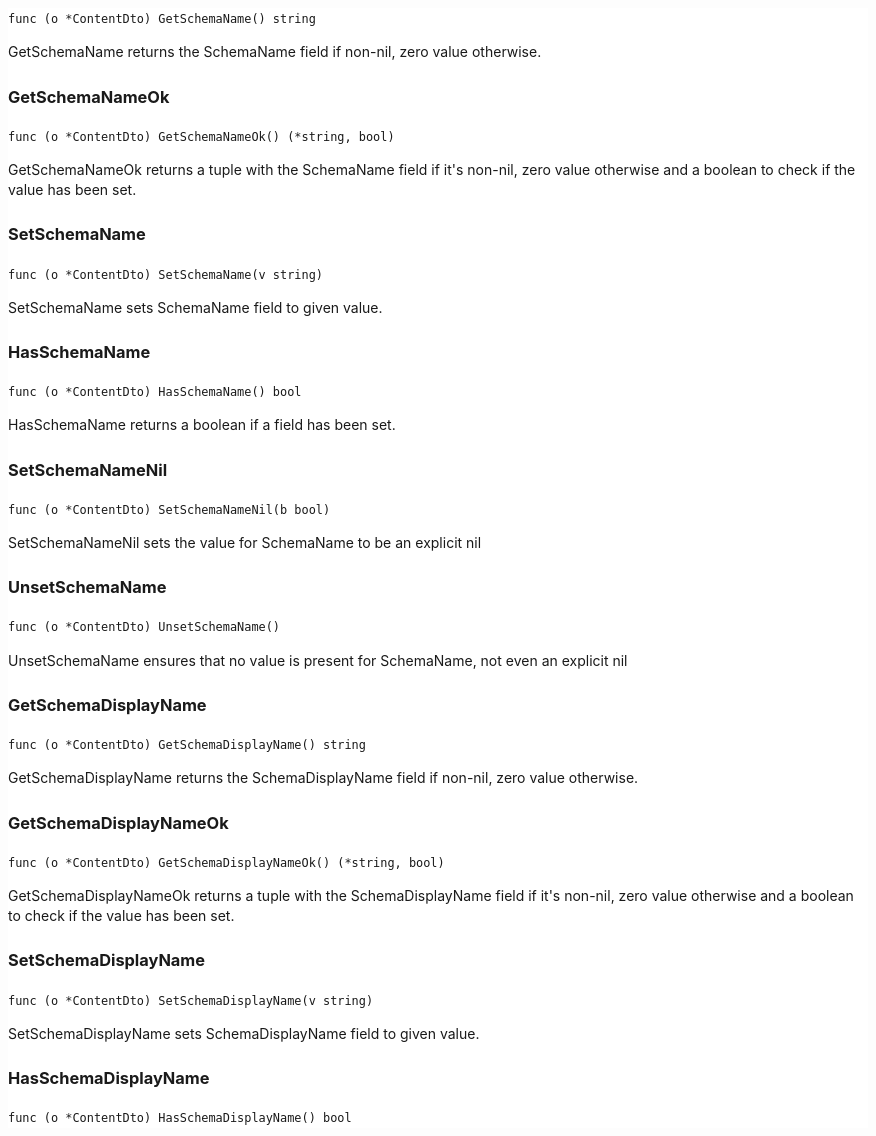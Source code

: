 `func (o *ContentDto) GetSchemaName() string`

GetSchemaName returns the SchemaName field if non-nil, zero value otherwise.

### GetSchemaNameOk

`func (o *ContentDto) GetSchemaNameOk() (*string, bool)`

GetSchemaNameOk returns a tuple with the SchemaName field if it's non-nil, zero value otherwise
and a boolean to check if the value has been set.

### SetSchemaName

`func (o *ContentDto) SetSchemaName(v string)`

SetSchemaName sets SchemaName field to given value.

### HasSchemaName

`func (o *ContentDto) HasSchemaName() bool`

HasSchemaName returns a boolean if a field has been set.

### SetSchemaNameNil

`func (o *ContentDto) SetSchemaNameNil(b bool)`

 SetSchemaNameNil sets the value for SchemaName to be an explicit nil

### UnsetSchemaName
`func (o *ContentDto) UnsetSchemaName()`

UnsetSchemaName ensures that no value is present for SchemaName, not even an explicit nil
### GetSchemaDisplayName

`func (o *ContentDto) GetSchemaDisplayName() string`

GetSchemaDisplayName returns the SchemaDisplayName field if non-nil, zero value otherwise.

### GetSchemaDisplayNameOk

`func (o *ContentDto) GetSchemaDisplayNameOk() (*string, bool)`

GetSchemaDisplayNameOk returns a tuple with the SchemaDisplayName field if it's non-nil, zero value otherwise
and a boolean to check if the value has been set.

### SetSchemaDisplayName

`func (o *ContentDto) SetSchemaDisplayName(v string)`

SetSchemaDisplayName sets SchemaDisplayName field to given value.

### HasSchemaDisplayName

`func (o *ContentDto) HasSchemaDisplayName() bool`
